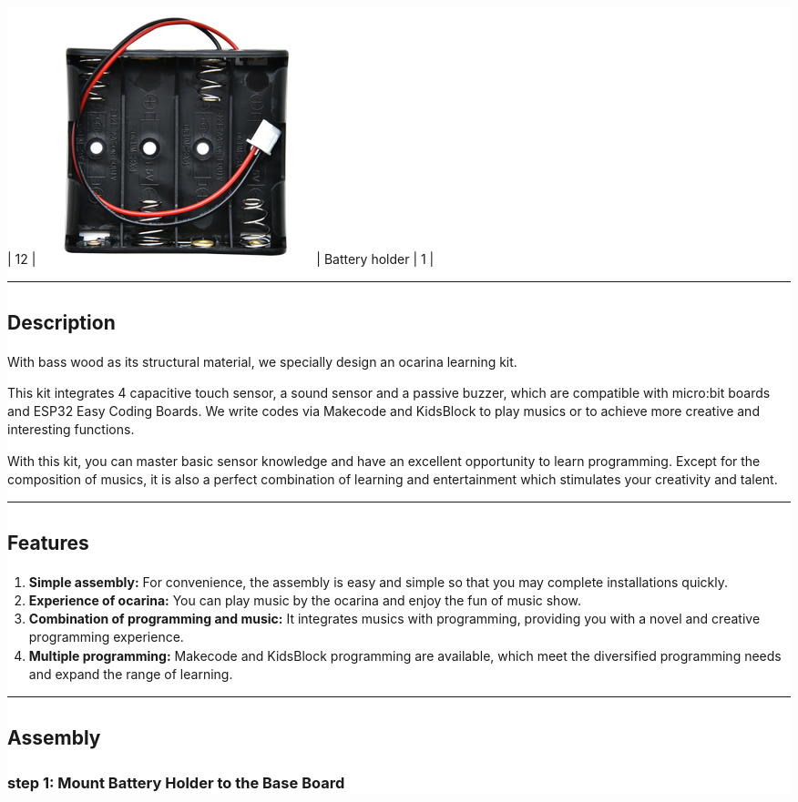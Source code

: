 |  12  |           ![img](img/q2.png)            |      Battery holder      |  1   |

------



## Description

With bass wood as its structural material, we specially design an ocarina learning kit.

This kit integrates 4 capacitive touch sensor, a sound sensor and a passive buzzer, which are compatible with micro:bit boards and ESP32 Easy Coding Boards. We write codes via Makecode and KidsBlock to play musics or to achieve more creative and interesting functions.

With this kit, you can master basic sensor knowledge and have an excellent opportunity to learn programming. Except for the composition of musics, it is also a perfect combination of learning and entertainment which stimulates your creativity and talent.

------



## Features

1. **Simple assembly:** For convenience, the assembly is easy and simple so that you may complete installations quickly.
2. **Experience of ocarina:** You can play music by the ocarina and enjoy the fun of music show.
3. **Combination of programming and music:** It integrates musics with programming, providing you with a novel and creative programming experience.
4. **Multiple programming:** Makecode and KidsBlock programming are available, which meet the diversified programming needs and expand the range of learning.

------



## Assembly

### step 1:  Mount Battery Holder to the Base Board
